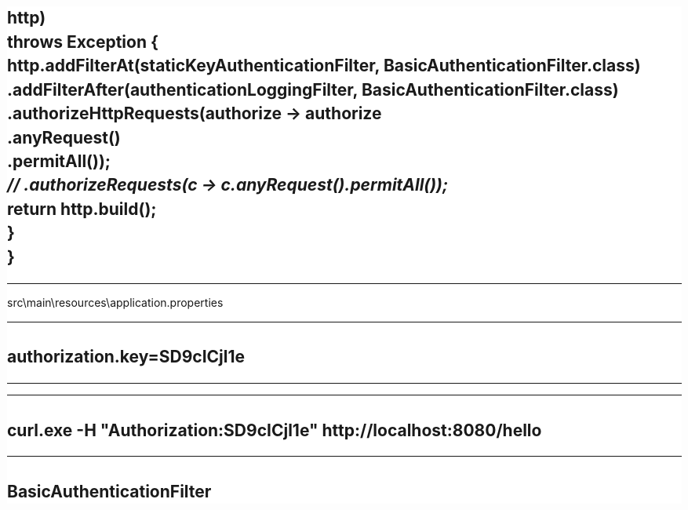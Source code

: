   http)\
  **throws** Exception {\
  http.addFilterAt(staticKeyAuthenticationFilter,
  BasicAuthenticationFilter.class)\
  .addFilterAfter(authenticationLoggingFilter,
  BasicAuthenticationFilter.class)\
  .authorizeHttpRequests(authorize -\> authorize\
  .anyRequest()\
  .permitAll());\
  *// .authorizeRequests(c -\> c.anyRequest().permitAll());*\
  **return** http.build();\
  }\
  }
  -----------------------------------------------------------------------

  -----------------------------------------------------------------------

src\\main\\resources\\application.properties

  -----------------------------------------------------------------------
  authorization.key=SD9cICjl1e
  -----------------------------------------------------------------------

  -----------------------------------------------------------------------

  -----------------------------------------------------------------------
  curl.exe -H \"Authorization:SD9cICjl1e\" http://localhost:8080/hello
  -----------------------------------------------------------------------

  -----------------------------------------------------------------------

### 

## BasicAuthenticationFilter
